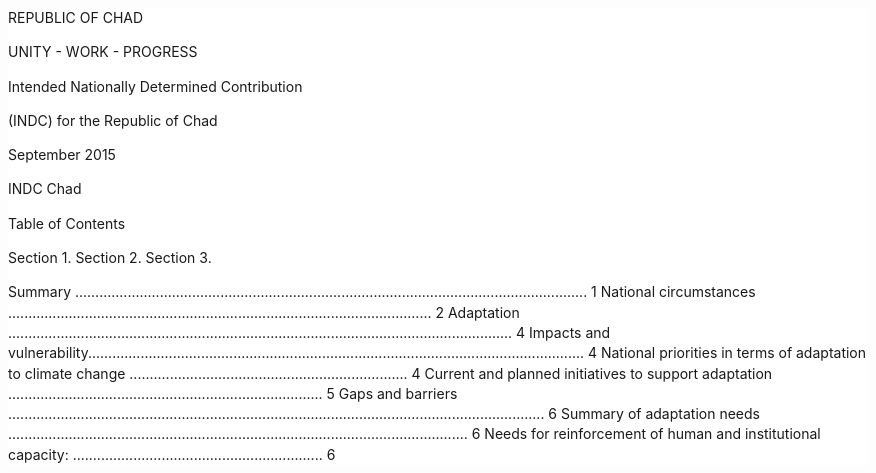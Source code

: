 <meta http-equiv='Content-Type' content='text/html; charset=utf-8'>REPUBLIC OF CHAD 

  UNITY - WORK - PROGRESS 

Intended Nationally Determined Contribution 

(INDC) for the Republic of Chad 

September 2015 

 
 
 
 
 
 
 
 
 
 
 
 
 
 
 
 
 
 
 
 
 
 
 
 
 
 
 

 
 
 
 
 
 
 
 
 
 
 
 
 
 
 
 
 
 
 
 
 
 
 
 

 

 

INDC Chad 

Table of Contents 

Section 1. 
Section 2. 
Section 3. 

Summary ............................................................................................................................... 1 
National circumstances ......................................................................................................... 2 
Adaptation ............................................................................................................................. 4 
Impacts and vulnerability........................................................................................................................... 4 
National priorities in terms of adaptation to climate change ..................................................................... 4 
Current and planned initiatives to support adaptation .............................................................................. 5 
Gaps and barriers ..................................................................................................................................... 6 
Summary of adaptation needs .................................................................................................................. 6 
Needs for reinforcement of human and institutional capacity: .............................................................. 6 